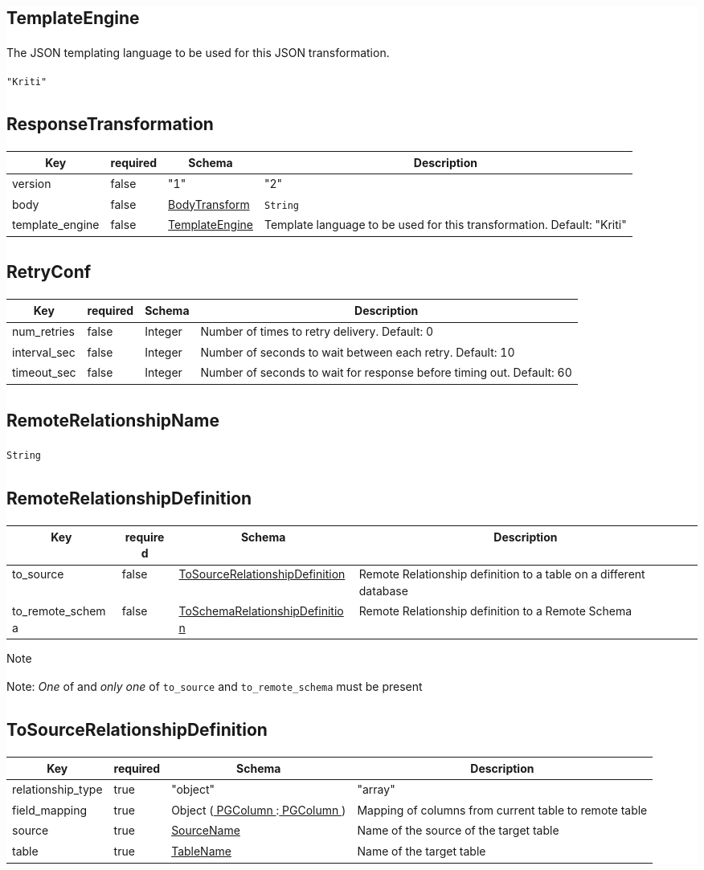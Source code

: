
## TemplateEngine​

The JSON templating language to be used for this JSON transformation.

`"Kriti"`

## ResponseTransformation​

| Key | required | Schema | Description |
|---|---|---|---|
| version | false | "1"|"2" | Sets the *RequestTransformation* schema version. Version *1* uses a *String* for the *body* field and Version *2* takes a[ BodyTransform ](https://hasura.io/docs/latest/api-reference/syntax-defs/#pgpoolsettings/#bodytransform). Defaults to version *1* . |
| body | false | [ BodyTransform ](https://hasura.io/docs/latest/api-reference/syntax-defs/#pgpoolsettings/#bodytransform)| `String`  | A template script for transforming the response body. |
| template_engine | false | [ TemplateEngine ](https://hasura.io/docs/latest/api-reference/syntax-defs/#pgpoolsettings/#templateengine) | Template language to be used for this transformation. Default: "Kriti" |


## RetryConf​

| Key | required | Schema | Description |
|---|---|---|---|
| num_retries | false | Integer | Number of times to retry delivery. Default: 0 |
| interval_sec | false | Integer | Number of seconds to wait between each retry. Default: 10 |
| timeout_sec | false | Integer | Number of seconds to wait for response before timing out. Default: 60 |


## RemoteRelationshipName​

`String`

## RemoteRelationshipDefinition​

| Key | required | Schema | Description |
|---|---|---|---|
| to_source | false | [ ToSourceRelationshipDefinition ](https://hasura.io/docs/latest/api-reference/syntax-defs/#pgpoolsettings/#tosourcerelationshipdefinition) | Remote Relationship definition to a table on a different database |
| to_remote_schema | false | [ ToSchemaRelationshipDefinition ](https://hasura.io/docs/latest/api-reference/syntax-defs/#pgpoolsettings/#toschemarelationshipdefinition) | Remote Relationship definition to a Remote Schema |


Note

Note: *One* of and *only one* of `to_source` and `to_remote_schema` must be present

## ToSourceRelationshipDefinition​

| Key | required | Schema | Description |
|---|---|---|---|
| relationship_type | true | "object"|"array" | The type of the relationship |
| field_mapping | true | Object ([ PGColumn ](https://hasura.io/docs/latest/api-reference/syntax-defs/#pgpoolsettings/#pgcolumn):[ PGColumn ](https://hasura.io/docs/latest/api-reference/syntax-defs/#pgpoolsettings/#pgcolumn)) | Mapping of columns from current table to remote table |
| source | true | [ SourceName ](https://hasura.io/docs/latest/api-reference/syntax-defs/#pgpoolsettings/#sourcename) | Name of the source of the target table |
| table | true | [ TableName ](https://hasura.io/docs/latest/api-reference/syntax-defs/#pgpoolsettings/#tablename) | Name of the target table |
